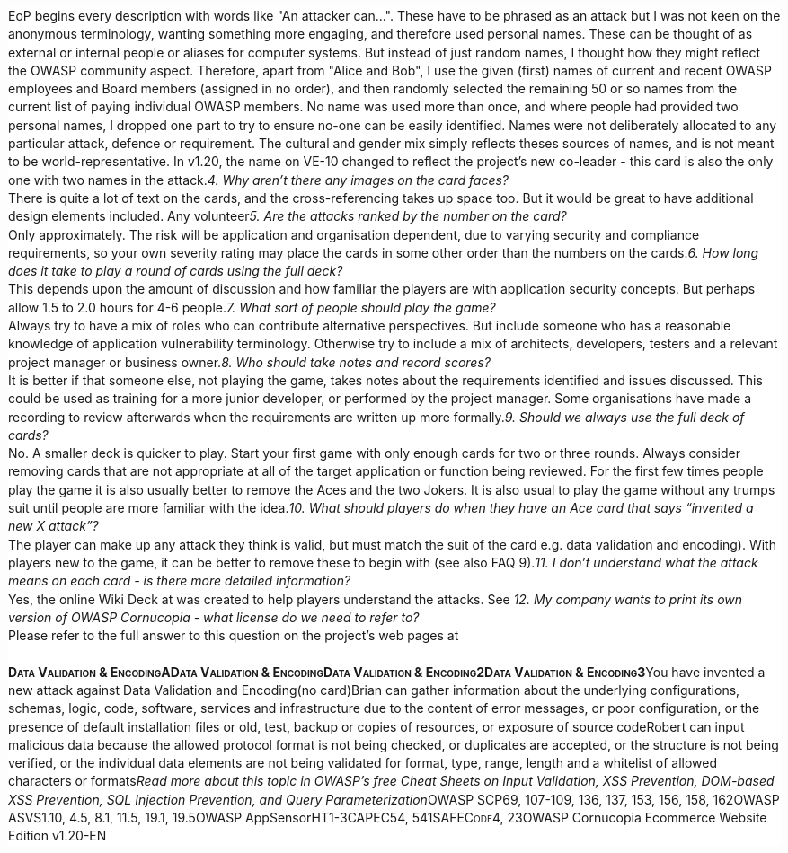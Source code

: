 EoP begins every description with words like "An attacker can...". These have to be phrased as an attack but I was not keen on the anonymous terminology, wanting something more engaging, and therefore used personal names. These can be thought of as external or internal people or aliases for computer systems. But instead of just random names, I thought how they might reflect the OWASP community aspect. Therefore, apart from "Alice and Bob", I use the given (first) names of current and recent OWASP employees and Board members (assigned in no order), and then randomly selected the remaining 50 or so names from the current list of paying individual OWASP members. No name was used more than once, and where people had provided two personal names, I dropped one part to try to ensure no-one can be easily identified. Names were not deliberately allocated to any particular attack, defence or requirement. The cultural and gender mix simply reflects theses sources of names, and is not meant to be world-representative. In v1.20, the name on VE-10 changed to reflect the project’s new co-leader - this card is also the only one with two names in the attack.<em>4. Why aren’t there any images on the card faces?</em><br />
There is quite a lot of text on the cards, and the cross-referencing takes up space too. But it would be great to have additional design elements included. Any volunteer<em>5. Are the attacks ranked by the number on the card?</em><br />
Only approximately. The risk will be application and organisation dependent, due to varying security and compliance requirements, so your own severity rating may place the cards in some other order than the numbers on the cards.<em>6. How long does it take to play a round of cards using the full deck?</em><br />
This depends upon the amount of discussion and how familiar the players are with application security concepts. But perhaps allow 1.5 to 2.0 hours for 4-6 people.<em>7. What sort of people should play the game?</em><br />
Always try to have a mix of roles who can contribute alternative perspectives. But include someone who has a reasonable knowledge of application vulnerability terminology. Otherwise try to include a mix of architects, developers, testers and a relevant project manager or business owner.<em>8. Who should take notes and record scores?</em><br />
It is better if that someone else, not playing the game, takes notes about the requirements identified and issues discussed. This could be used as training for a more junior developer, or performed by the project manager. Some organisations have made a recording to review afterwards when the requirements are written up more formally.<em>9. Should we always use the full deck of cards?</em><br />
No. A smaller deck is quicker to play. Start your first game with only enough cards for two or three rounds. Always consider removing cards that are not appropriate at all of the target application or function being reviewed. For the first few times people play the game it is also usually better to remove the Aces and the two Jokers. It is also usual to play the game without any trumps suit until people are more familiar with the idea.<em>10. What should players do when they have an Ace card that says “invented a new X attack”?<br />
</em>The player can make up any attack they think is valid, but must match the suit of the card e.g. data validation and encoding). With players new to the game, it can be better to remove these to begin with (see also FAQ 9).<em>11. I don’t understand what the attack means on each card - is there more detailed information?<br />
</em>Yes, the online Wiki Deck at was created to help players understand the attacks. See <em>12. My company wants to print its own version of OWASP Cornucopia - what license do we need to refer to?<br />
</em>Please refer to the full answer to this question on the project’s web pages at<br />
<br />
<strong><span class="smallcaps">Data Validation &amp; Encoding</span>A<span class="smallcaps">Data Validation &amp; EncodingData Validation &amp; Encoding</span>2<span class="smallcaps">Data Validation &amp; Encoding</span>3</strong>You have invented a new attack against Data Validation and Encoding(no card)Brian can gather information about the underlying configurations, schemas, logic, code, software, services and infrastructure due to the content of error messages, or poor configuration, or the presence of default installation files or old, test, backup or copies of resources, or exposure of source codeRobert can input malicious data because the allowed protocol format is not being checked, or duplicates are accepted, or the structure is not being verified, or the individual data elements are not being validated for format, type, range, length and a whitelist of allowed characters or formats<em>Read more about this topic in OWASP’s free Cheat Sheets on Input Validation, XSS Prevention, DOM-based XSS Prevention, SQL Injection Prevention, and Query Parameterization</em><span class="smallcaps">OWASP SCP</span>69, 107-109, 136, 137, 153, 156, 158, 162OWASP ASVS1.10, 4.5, 8.1, 11.5, 19.1, 19.5OWASP AppSensorHT1-3CAPEC54, 541<span class="smallcaps">SAFECode</span>4, 23OWASP Cornucopia Ecommerce Website Edition</a> v1.20-EN</td>
</tr>
</tbody>
</table></td>
<td></td>
